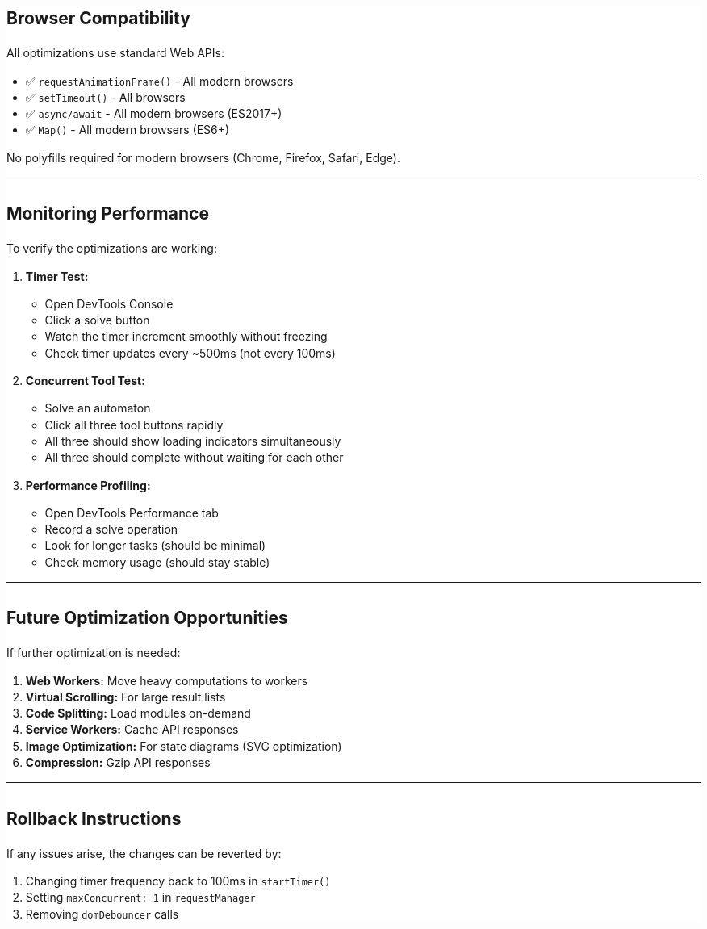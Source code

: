 
## Browser Compatibility

All optimizations use standard Web APIs:
- ✅ `requestAnimationFrame()` - All modern browsers
- ✅ `setTimeout()` - All browsers
- ✅ `async/await` - All modern browsers (ES2017+)
- ✅ `Map()` - All modern browsers (ES6+)

No polyfills required for modern browsers (Chrome, Firefox, Safari, Edge).

---

## Monitoring Performance

To verify the optimizations are working:

1. **Timer Test:**
   - Open DevTools Console
   - Click a solve button
   - Watch the timer increment smoothly without freezing
   - Check timer updates every ~500ms (not every 100ms)

2. **Concurrent Tool Test:**
   - Solve an automaton
   - Click all three tool buttons rapidly
   - All three should show loading indicators simultaneously
   - All three should complete without waiting for each other

3. **Performance Profiling:**
   - Open DevTools Performance tab
   - Record a solve operation
   - Look for longer tasks (should be minimal)
   - Check memory usage (should stay stable)

---

## Future Optimization Opportunities

If further optimization is needed:

1. **Web Workers:** Move heavy computations to workers
2. **Virtual Scrolling:** For large result lists
3. **Code Splitting:** Load modules on-demand
4. **Service Workers:** Cache API responses
5. **Image Optimization:** For state diagrams (SVG optimization)
6. **Compression:** Gzip API responses

---

## Rollback Instructions

If any issues arise, the changes can be reverted by:
1. Changing timer frequency back to 100ms in `startTimer()`
2. Setting `maxConcurrent: 1` in `requestManager`
3. Removing `domDebouncer` calls
